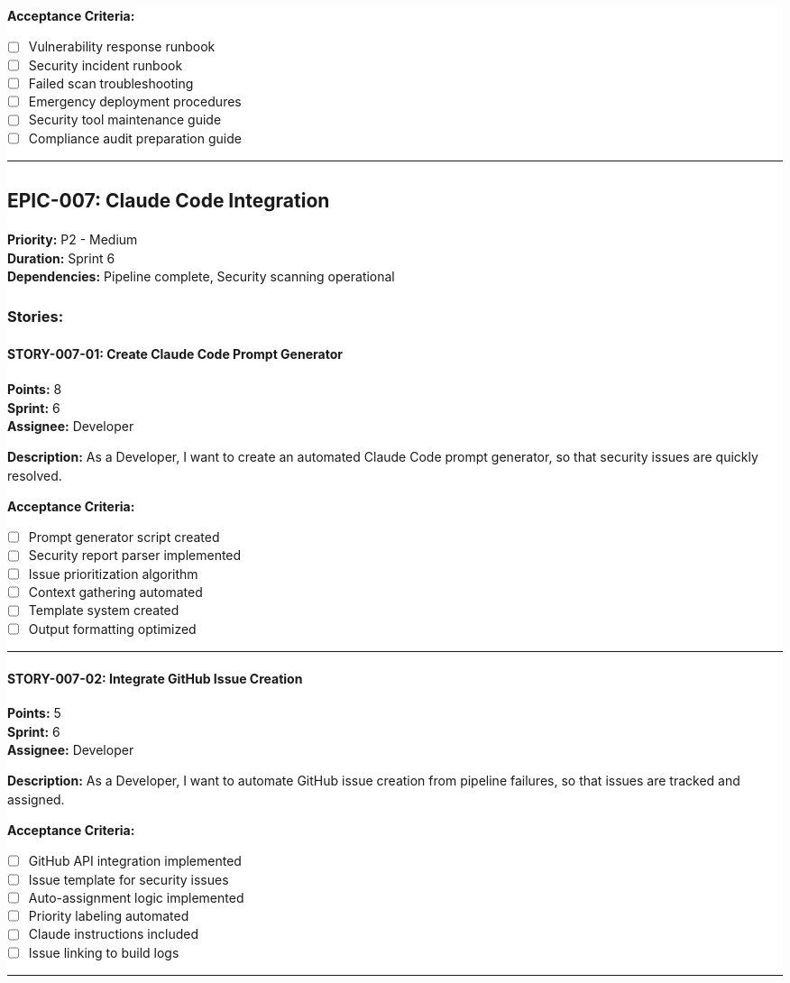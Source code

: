 **Acceptance Criteria:**
- [ ] Vulnerability response runbook
- [ ] Security incident runbook
- [ ] Failed scan troubleshooting
- [ ] Emergency deployment procedures
- [ ] Security tool maintenance guide
- [ ] Compliance audit preparation guide

---

## EPIC-007: Claude Code Integration
**Priority:** P2 - Medium  
**Duration:** Sprint 6  
**Dependencies:** Pipeline complete, Security scanning operational

### Stories:

#### STORY-007-01: Create Claude Code Prompt Generator
**Points:** 8  
**Sprint:** 6  
**Assignee:** Developer

**Description:**
As a Developer, I want to create an automated Claude Code prompt generator, so that security issues are quickly resolved.

**Acceptance Criteria:**
- [ ] Prompt generator script created
- [ ] Security report parser implemented
- [ ] Issue prioritization algorithm
- [ ] Context gathering automated
- [ ] Template system created
- [ ] Output formatting optimized

---

#### STORY-007-02: Integrate GitHub Issue Creation
**Points:** 5  
**Sprint:** 6  
**Assignee:** Developer

**Description:**
As a Developer, I want to automate GitHub issue creation from pipeline failures, so that issues are tracked and assigned.

**Acceptance Criteria:**
- [ ] GitHub API integration implemented
- [ ] Issue template for security issues
- [ ] Auto-assignment logic implemented
- [ ] Priority labeling automated
- [ ] Claude instructions included
- [ ] Issue linking to build logs

---